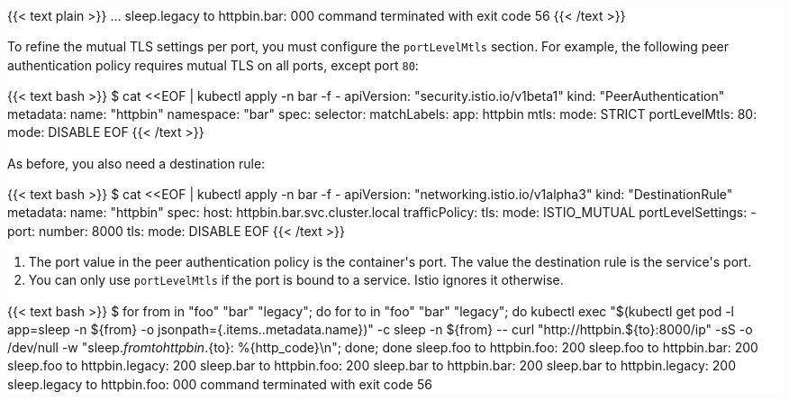 {{< text plain >}}
...
sleep.legacy to httpbin.bar: 000
command terminated with exit code 56
{{< /text >}}

To refine the mutual TLS settings per port, you must configure the `portLevelMtls` section. For example, the following peer authentication policy requires mutual TLS on all ports, except port `80`:

{{< text bash >}}
$ cat <<EOF | kubectl apply -n bar -f -
apiVersion: "security.istio.io/v1beta1"
kind: "PeerAuthentication"
metadata:
  name: "httpbin"
  namespace: "bar"
spec:
  selector:
    matchLabels:
      app: httpbin
  mtls:
    mode: STRICT
  portLevelMtls:
    80:
      mode: DISABLE
EOF
{{< /text >}}

As before, you also need a destination rule:

{{< text bash >}}
$ cat <<EOF | kubectl apply -n bar -f -
apiVersion: "networking.istio.io/v1alpha3"
kind: "DestinationRule"
metadata:
  name: "httpbin"
spec:
  host: httpbin.bar.svc.cluster.local
  trafficPolicy:
    tls:
      mode: ISTIO_MUTUAL
    portLevelSettings:
    - port:
        number: 8000
      tls:
        mode: DISABLE
EOF
{{< /text >}}

1. The port value in the peer authentication policy is the container's port. The value the destination rule is the service's port.
1. You can only use `portLevelMtls` if the port is bound to a service. Istio ignores it otherwise.

{{< text bash >}}
$ for from in "foo" "bar" "legacy"; do for to in "foo" "bar" "legacy"; do kubectl exec "$(kubectl get pod -l app=sleep -n ${from} -o jsonpath={.items..metadata.name})" -c sleep -n ${from} -- curl "http://httpbin.${to}:8000/ip" -sS -o /dev/null -w "sleep.${from} to httpbin.${to}: %{http_code}\n"; done; done
sleep.foo to httpbin.foo: 200
sleep.foo to httpbin.bar: 200
sleep.foo to httpbin.legacy: 200
sleep.bar to httpbin.foo: 200
sleep.bar to httpbin.bar: 200
sleep.bar to httpbin.legacy: 200
sleep.legacy to httpbin.foo: 000
command terminated with exit code 56